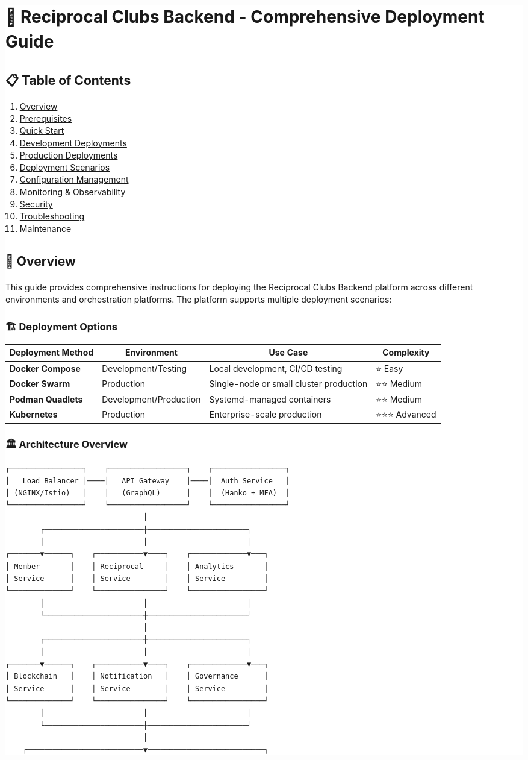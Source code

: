 # 🚀 Reciprocal Clubs Backend - Comprehensive Deployment Guide

## 📋 Table of Contents

1. [Overview](#overview)
2. [Prerequisites](#prerequisites)
3. [Quick Start](#quick-start)
4. [Development Deployments](#development-deployments)
5. [Production Deployments](#production-deployments)
6. [Deployment Scenarios](#deployment-scenarios)
7. [Configuration Management](#configuration-management)
8. [Monitoring & Observability](#monitoring--observability)
9. [Security](#security)
10. [Troubleshooting](#troubleshooting)
11. [Maintenance](#maintenance)

## 🎯 Overview

This guide provides comprehensive instructions for deploying the Reciprocal Clubs Backend platform across different environments and orchestration platforms. The platform supports multiple deployment scenarios:

### 🏗️ Deployment Options

| Deployment Method | Environment | Use Case | Complexity |
|------------------|-------------|----------|------------|
| **Docker Compose** | Development/Testing | Local development, CI/CD testing | ⭐ Easy |
| **Docker Swarm** | Production | Single-node or small cluster production | ⭐⭐ Medium |
| **Podman Quadlets** | Development/Production | Systemd-managed containers | ⭐⭐ Medium |
| **Kubernetes** | Production | Enterprise-scale production | ⭐⭐⭐ Advanced |

### 🏛️ Architecture Overview

```
┌─────────────────┐    ┌──────────────────┐    ┌─────────────────┐
│   Load Balancer │────│   API Gateway    │────│  Auth Service   │
│ (NGINX/Istio)   │    │   (GraphQL)      │    │  (Hanko + MFA)  │
└─────────────────┘    └──────────────────┘    └─────────────────┘
                                │
        ┌───────────────────────┼───────────────────────┐
        │                       │                       │
┌───────▼──────┐    ┌───────────▼────┐    ┌─────────────▼───┐
│ Member       │    │ Reciprocal     │    │ Analytics       │
│ Service      │    │ Service        │    │ Service         │
└──────────────┘    └────────────────┘    └─────────────────┘
        │                       │                       │
        └───────────────────────┼───────────────────────┘
                                │
        ┌───────────────────────┼───────────────────────┐
        │                       │                       │
┌───────▼──────┐    ┌───────────▼────┐    ┌─────────────▼───┐
│ Blockchain   │    │ Notification   │    │ Governance      │
│ Service      │    │ Service        │    │ Service         │
└──────────────┘    └────────────────┘    └─────────────────┘
        │                       │                       │
        └───────────────────────┼───────────────────────┘
                                │
    ┌───────────────────────────▼───────────────────────────┐
```